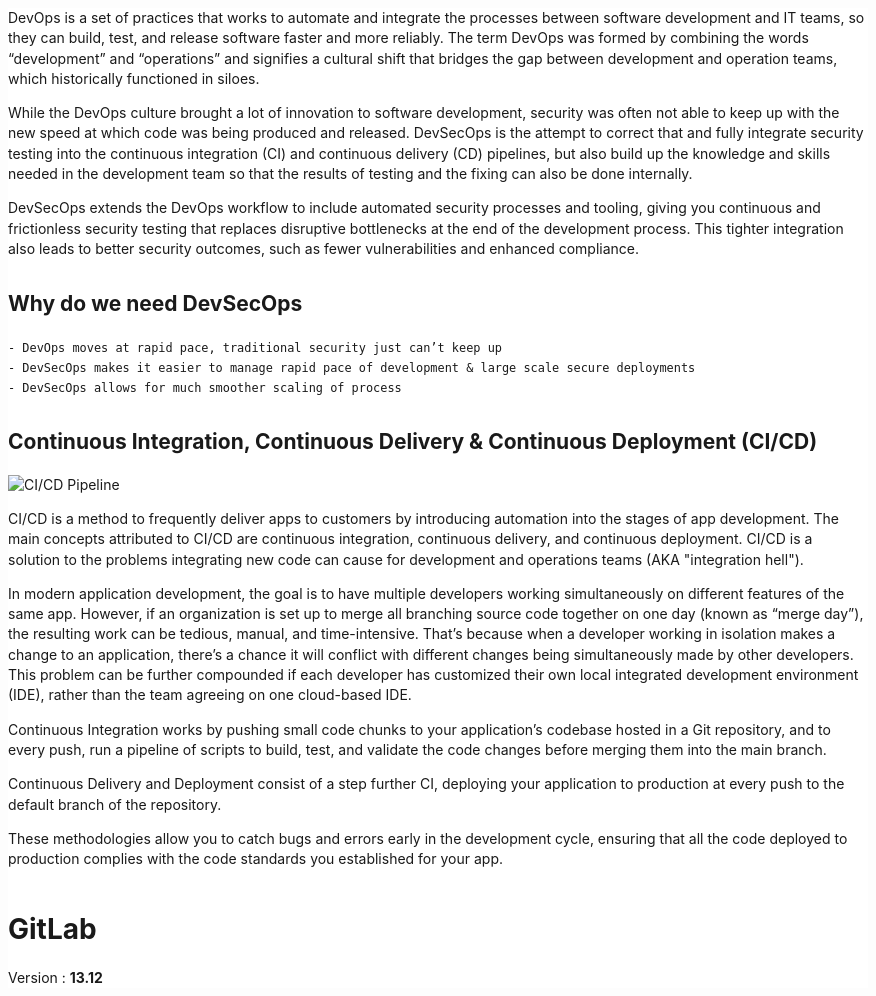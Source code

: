 DevOps is a set of practices that works to automate and integrate the processes between software development and IT teams, so they can build, test, and release software faster and more reliably.
The term DevOps was formed by combining the words “development” and “operations” and signifies a cultural shift that bridges the gap between development and operation teams, which historically functioned in siloes. 

While the DevOps culture brought a lot of innovation to software development, security was often not able to keep up with the new speed at which code was being produced and released. DevSecOps is the attempt to correct that and fully integrate security testing into the continuous integration (CI) and continuous delivery (CD) pipelines, but also build up the knowledge and skills needed in the development team so that the results of testing and the fixing can also be done internally.

DevSecOps extends the DevOps workflow to include automated security processes and tooling, giving you continuous and frictionless security testing that replaces disruptive bottlenecks at the end of the development process. This tighter integration also leads to better security outcomes, such as fewer vulnerabilities and enhanced compliance.

## Why do we need DevSecOps
    - DevOps moves at rapid pace, traditional security just can’t keep up
    - DevSecOps makes it easier to manage rapid pace of development & large scale secure deployments
    - DevSecOps allows for much smoother scaling of process

## Continuous Integration, Continuous Delivery & Continuous Deployment (CI/CD)
![CI/CD Pipeline](https://docs.gitlab.com/ee/ci/introduction/img/gitlab_workflow_example_11_9.png)

CI/CD is a method to frequently deliver apps to customers by introducing automation into the stages of app development. The main concepts attributed to CI/CD are continuous integration, continuous delivery, and continuous deployment. CI/CD is a solution to the problems integrating new code can cause for development and operations teams (AKA "integration hell").

In modern application development, the goal is to have multiple developers working simultaneously on different features of the same app. However, if an organization is set up to merge all branching source code together on one day (known as “merge day”), the resulting work can be tedious, manual, and time-intensive. That’s because when a developer working in isolation makes a change to an application, there’s a chance it will conflict with different changes being simultaneously made by other developers. This problem can be further compounded if each developer has customized their own local integrated development environment (IDE), rather than the team agreeing on one cloud-based IDE.

Continuous Integration works by pushing small code chunks to your application’s codebase hosted in a Git repository, and to every push, run a pipeline of scripts to build, test, and validate the code changes before merging them into the main branch.

Continuous Delivery and Deployment consist of a step further CI, deploying your application to production at every push to the default branch of the repository.

These methodologies allow you to catch bugs and errors early in the development cycle, ensuring that all the code deployed to production complies with the code standards you established for your app.

# GitLab
Version : **13.12**
